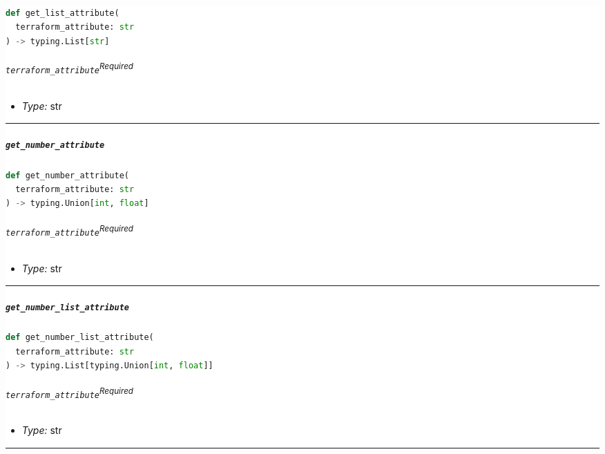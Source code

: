 ```python
def get_list_attribute(
  terraform_attribute: str
) -> typing.List[str]
```

###### `terraform_attribute`<sup>Required</sup> <a name="terraform_attribute" id="rhizo-co-terraform-provider-oci.osManagementHubSoftwareSourceChangeAvailabilityManagement.OsManagementHubSoftwareSourceChangeAvailabilityManagement.getListAttribute.parameter.terraformAttribute"></a>

- *Type:* str

---

##### `get_number_attribute` <a name="get_number_attribute" id="rhizo-co-terraform-provider-oci.osManagementHubSoftwareSourceChangeAvailabilityManagement.OsManagementHubSoftwareSourceChangeAvailabilityManagement.getNumberAttribute"></a>

```python
def get_number_attribute(
  terraform_attribute: str
) -> typing.Union[int, float]
```

###### `terraform_attribute`<sup>Required</sup> <a name="terraform_attribute" id="rhizo-co-terraform-provider-oci.osManagementHubSoftwareSourceChangeAvailabilityManagement.OsManagementHubSoftwareSourceChangeAvailabilityManagement.getNumberAttribute.parameter.terraformAttribute"></a>

- *Type:* str

---

##### `get_number_list_attribute` <a name="get_number_list_attribute" id="rhizo-co-terraform-provider-oci.osManagementHubSoftwareSourceChangeAvailabilityManagement.OsManagementHubSoftwareSourceChangeAvailabilityManagement.getNumberListAttribute"></a>

```python
def get_number_list_attribute(
  terraform_attribute: str
) -> typing.List[typing.Union[int, float]]
```

###### `terraform_attribute`<sup>Required</sup> <a name="terraform_attribute" id="rhizo-co-terraform-provider-oci.osManagementHubSoftwareSourceChangeAvailabilityManagement.OsManagementHubSoftwareSourceChangeAvailabilityManagement.getNumberListAttribute.parameter.terraformAttribute"></a>

- *Type:* str

---